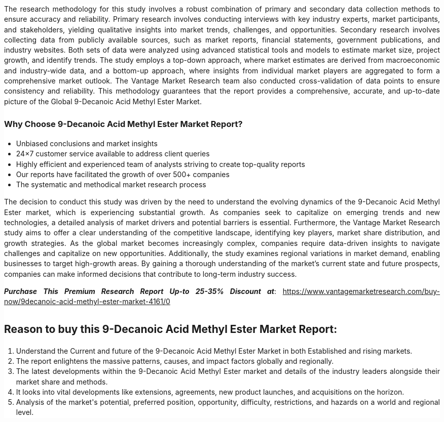 <p style="text-align:justify">The research methodology for this study involves a robust combination of primary and secondary data collection methods to ensure accuracy and reliability. Primary research involves conducting interviews with key industry experts, market participants, and stakeholders, yielding qualitative insights into market trends, challenges, and opportunities. Secondary research involves collecting data from publicly available sources, such as market reports, financial statements, government publications, and industry websites. Both sets of data were analyzed using advanced statistical tools and models to estimate market size, project growth, and identify trends. The study employs a top-down approach, where market estimates are derived from macroeconomic and industry-wide data, and a bottom-up approach, where insights from individual market players are aggregated to form a comprehensive market outlook. The Vantage Market Research team also conducted cross-validation of data points to ensure consistency and reliability. This methodology guarantees that the report provides a comprehensive, accurate, and up-to-date picture of the Global 9-Decanoic Acid Methyl Ester Market.</p>

<h3 style="text-align:justify"><strong>Why Choose 9-Decanoic Acid Methyl Ester Market Report?</strong></h3>

<ul>
    <li style="text-align: justify;">Unbiased conclusions and market insights</li>
    <li style="text-align: justify;">24&times;7 customer service available to address client queries</li>
    <li style="text-align: justify;">Highly efficient and experienced team of analysts striving to create top-quality reports</li>
    <li style="text-align: justify;">Our reports have facilitated the growth of over 500+ companies</li>
    <li style="text-align: justify;">The systematic and methodical market research process</li>
</ul>

<p style="text-align:justify">The decision to conduct this study was driven by the need to understand the evolving dynamics of the 9-Decanoic Acid Methyl Ester market, which is experiencing substantial growth. As companies seek to capitalize on emerging trends and new technologies, a detailed analysis of market drivers and potential barriers is essential. Furthermore, the Vantage Market Research study aims to offer a clear understanding of the competitive landscape, identifying key players, market share distribution, and growth strategies. As the global market becomes increasingly complex, companies require data-driven insights to navigate challenges and capitalize on new opportunities. Additionally, the study examines regional variations in market demand, enabling businesses to target high-growth areas. By gaining a thorough understanding of the market&rsquo;s current state and future prospects, companies can make informed decisions that contribute to long-term industry success.</p>

<p style="text-align:justify"><em><strong>Purchase This Premium Research Report Up-to 25-35% Discount at</strong></em>: <a href="https://www.vantagemarketresearch.com/buy-now/9decanoic-acid-methyl-ester-market-4161/0">https://www.vantagemarketresearch.com/buy-now/9decanoic-acid-methyl-ester-market-4161/0</a></p>

<h2 style="text-align:justify"><strong>Reason to buy this 9-Decanoic Acid Methyl Ester Market Report:</strong></h2>

<ol>
    <li style="text-align: justify;">Understand the Current and future of the 9-Decanoic Acid Methyl Ester Market in both Established and rising markets.</li>
    <li style="text-align: justify;">The report enlightens the massive patterns, causes, and impact factors globally and regionally.</li>
    <li style="text-align: justify;">The latest developments within the 9-Decanoic Acid Methyl Ester market and details of the industry leaders alongside their market share and methods.</li>
    <li style="text-align: justify;">It looks into vital developments like extensions, agreements, new product launches, and acquisitions on the horizon.</li>
    <li style="text-align: justify;">Analysis of the market&#39;s potential, preferred position, opportunity, difficulty, restrictions, and hazards on a world and regional level.</li>
</ol>
